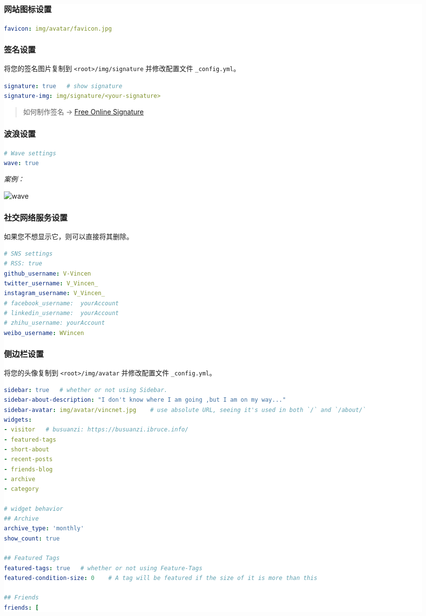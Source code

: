### 网站图标设置
```yml
favicon: img/avatar/favicon.jpg
```

### 签名设置
将您的签名图片复制到 `<root>/img/signature` 并修改配置文件 `_config.yml`。
```yml
signature: true   # show signature
signature-img: img/signature/<your-signature>
```
> 如何制作签名 -> [Free Online Signature](https://fontmeme.com/signature-fonts/)

### 波浪设置
```yml
# Wave settings
wave: true
```
*案例：*

![wave](/source/_posts/en/Hexo-Theme-LiveMyLife/wave.png)


### 社交网络服务设置
如果您不想显示它，则可以直接将其删除。
```yml
# SNS settings
# RSS: true
github_username: V-Vincen
twitter_username: V_Vincen_
instagram_username: V_Vincen_
# facebook_username:  yourAccount
# linkedin_username:  yourAccount
# zhihu_username: yourAccount
weibo_username: WVincen
```

### 侧边栏设置
将您的头像复制到 `<root>/img/avatar` 并修改配置文件 `_config.yml`。
```yml
sidebar: true   # whether or not using Sidebar.
sidebar-about-description: "I don't know where I am going ,but I am on my way..."
sidebar-avatar: img/avatar/vincnet.jpg    # use absolute URL, seeing it's used in both `/` and `/about/`
widgets:
- visitor   # busuanzi: https://busuanzi.ibruce.info/
- featured-tags
- short-about
- recent-posts
- friends-blog
- archive
- category

# widget behavior
## Archive
archive_type: 'monthly'
show_count: true

## Featured Tags
featured-tags: true   # whether or not using Feature-Tags
featured-condition-size: 0    # A tag will be featured if the size of it is more than this

## Friends
friends: [
```